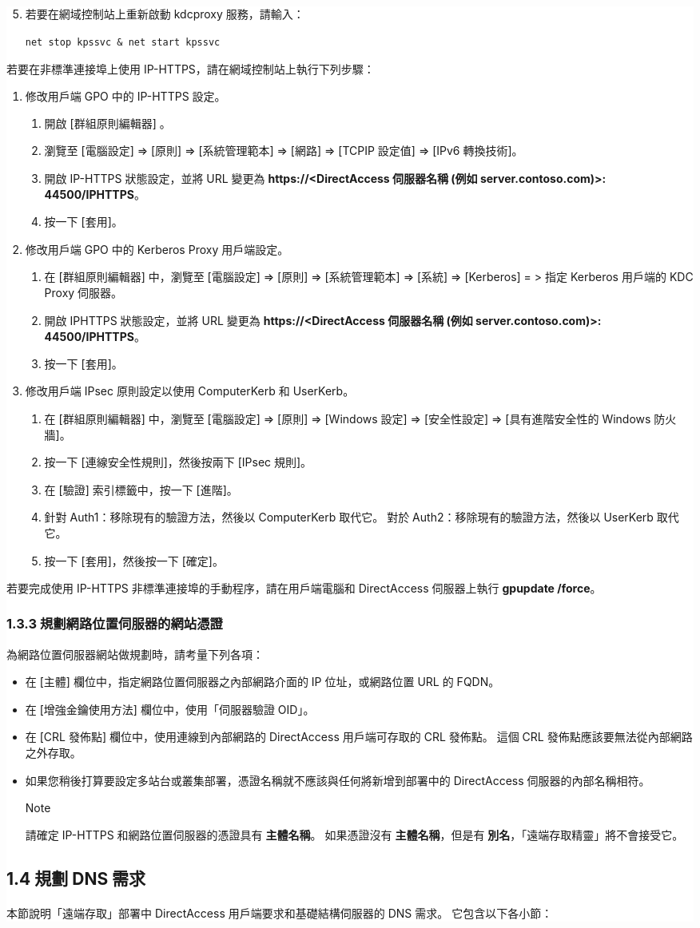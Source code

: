 5.  若要在網域控制站上重新啟動 kdcproxy 服務，請輸入：

    ```
    net stop kpssvc & net start kpssvc
    ```

若要在非標準連接埠上使用 IP-HTTPS，請在網域控制站上執行下列步驟：

1.  修改用戶端 GPO 中的 IP-HTTPS 設定。

    1.  開啟 [群組原則編輯器] 。

    2.  瀏覽至 [電腦設定] => [原則] => [系統管理範本] => [網路] => [TCPIP 設定值] => [IPv6 轉換技術]。

    3.  開啟 IP-HTTPS 狀態設定，並將 URL 變更為 **https://<DirectAccess 伺服器名稱 (例如 server.contoso.com)>: 44500/IPHTTPS**。

    4.  按一下 [套用]。

2.  修改用戶端 GPO 中的 Kerberos Proxy 用戶端設定。

    1.  在 [群組原則編輯器] 中，瀏覽至 [電腦設定] => [原則] => [系統管理範本] => [系統] => [Kerberos] = > 指定 Kerberos 用戶端的 KDC Proxy 伺服器。

    2.  開啟 IPHTTPS 狀態設定，並將 URL 變更為 **https://<DirectAccess 伺服器名稱 (例如 server.contoso.com)>: 44500/IPHTTPS**。

    3.  按一下 [套用]。

3.  修改用戶端 IPsec 原則設定以使用 ComputerKerb 和 UserKerb。

    1.  在 [群組原則編輯器] 中，瀏覽至 [電腦設定] => [原則] => [Windows 設定] => [安全性設定] => [具有進階安全性的 Windows 防火牆]。

    2.  按一下 [連線安全性規則]，然後按兩下 [IPsec 規則]。

    3.  在 [驗證] 索引標籤中，按一下 [進階]。

    4.  針對 Auth1：移除現有的驗證方法，然後以 ComputerKerb 取代它。 對於 Auth2：移除現有的驗證方法，然後以 UserKerb 取代它。

    5.  按一下 [套用]，然後按一下 [確定]。

若要完成使用 IP-HTTPS 非標準連接埠的手動程序，請在用戶端電腦和 DirectAccess 伺服器上執行 **gpupdate /force**。

### <a name="133-plan-website-certificates-for-the-network-location-server"></a>1.3.3 規劃網路位置伺服器的網站憑證
為網路位置伺服器網站做規劃時，請考量下列各項：

-   在 [主體] 欄位中，指定網路位置伺服器之內部網路介面的 IP 位址，或網路位置 URL 的 FQDN。

-   在 [增強金鑰使用方法] 欄位中，使用「伺服器驗證 OID」。

-   在 [CRL 發佈點] 欄位中，使用連線到內部網路的 DirectAccess 用戶端可存取的 CRL 發佈點。 這個 CRL 發佈點應該要無法從內部網路之外存取。

-   如果您稍後打算要設定多站台或叢集部署，憑證名稱就不應該與任何將新增到部署中的 DirectAccess 伺服器的內部名稱相符。

    > [!NOTE]
    > 請確定 IP-HTTPS 和網路位置伺服器的憑證具有 **主體名稱**。 如果憑證沒有 **主體名稱**，但是有 **別名**，「遠端存取精靈」將不會接受它。

## <a name="14-plan-dns-requirements"></a>1.4 規劃 DNS 需求
本節說明「遠端存取」部署中 DirectAccess 用戶端要求和基礎結構伺服器的 DNS 需求。 它包含以下各小節：
